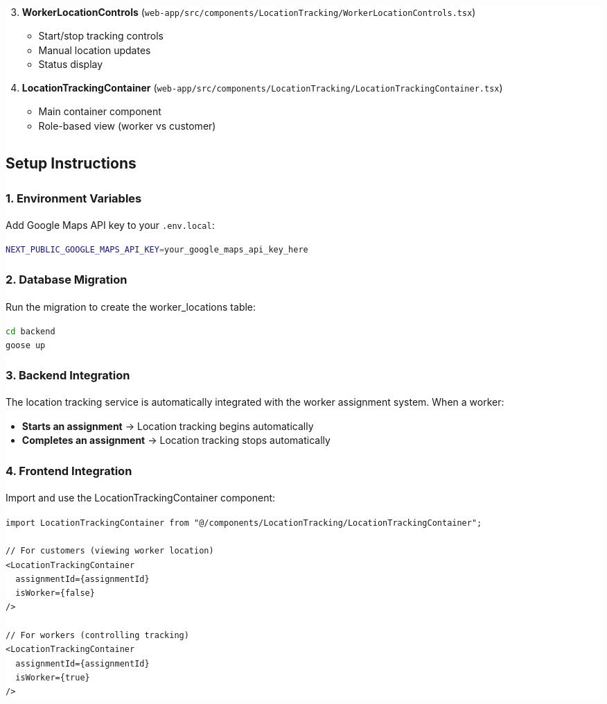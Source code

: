 3. **WorkerLocationControls** (`web-app/src/components/LocationTracking/WorkerLocationControls.tsx`)

   - Start/stop tracking controls
   - Manual location updates
   - Status display

4. **LocationTrackingContainer** (`web-app/src/components/LocationTracking/LocationTrackingContainer.tsx`)
   - Main container component
   - Role-based view (worker vs customer)

## Setup Instructions

### 1. Environment Variables

Add Google Maps API key to your `.env.local`:

```bash
NEXT_PUBLIC_GOOGLE_MAPS_API_KEY=your_google_maps_api_key_here
```

### 2. Database Migration

Run the migration to create the worker_locations table:

```bash
cd backend
goose up
```

### 3. Backend Integration

The location tracking service is automatically integrated with the worker assignment system. When a worker:

- **Starts an assignment** → Location tracking begins automatically
- **Completes an assignment** → Location tracking stops automatically

### 4. Frontend Integration

Import and use the LocationTrackingContainer component:

```tsx
import LocationTrackingContainer from "@/components/LocationTracking/LocationTrackingContainer";

// For customers (viewing worker location)
<LocationTrackingContainer
  assignmentId={assignmentId}
  isWorker={false}
/>

// For workers (controlling tracking)
<LocationTrackingContainer
  assignmentId={assignmentId}
  isWorker={true}
/>
```
